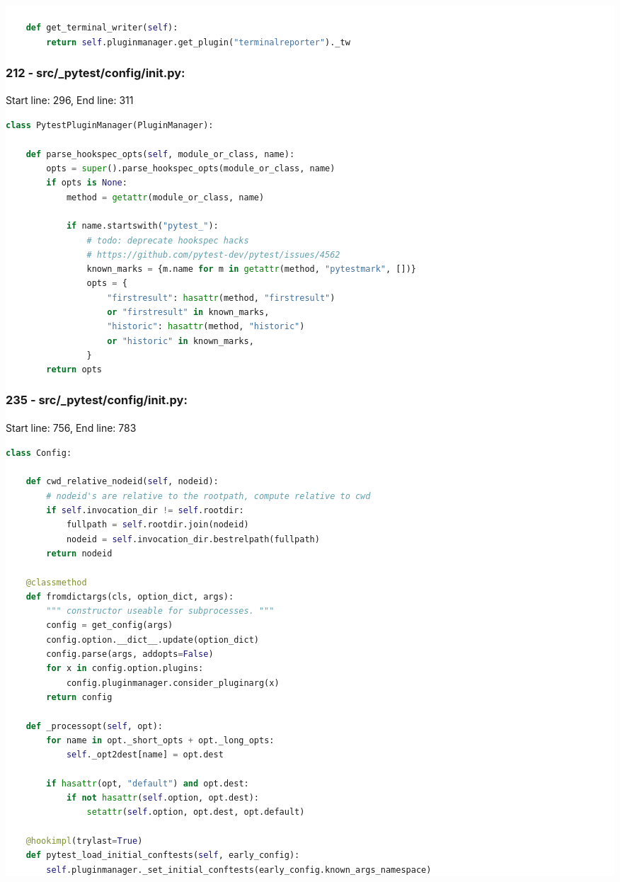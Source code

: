 ```python

    def get_terminal_writer(self):
        return self.pluginmanager.get_plugin("terminalreporter")._tw
```
### 212 - src/_pytest/config/__init__.py:

Start line: 296, End line: 311

```python
class PytestPluginManager(PluginManager):

    def parse_hookspec_opts(self, module_or_class, name):
        opts = super().parse_hookspec_opts(module_or_class, name)
        if opts is None:
            method = getattr(module_or_class, name)

            if name.startswith("pytest_"):
                # todo: deprecate hookspec hacks
                # https://github.com/pytest-dev/pytest/issues/4562
                known_marks = {m.name for m in getattr(method, "pytestmark", [])}
                opts = {
                    "firstresult": hasattr(method, "firstresult")
                    or "firstresult" in known_marks,
                    "historic": hasattr(method, "historic")
                    or "historic" in known_marks,
                }
        return opts
```
### 235 - src/_pytest/config/__init__.py:

Start line: 756, End line: 783

```python
class Config:

    def cwd_relative_nodeid(self, nodeid):
        # nodeid's are relative to the rootpath, compute relative to cwd
        if self.invocation_dir != self.rootdir:
            fullpath = self.rootdir.join(nodeid)
            nodeid = self.invocation_dir.bestrelpath(fullpath)
        return nodeid

    @classmethod
    def fromdictargs(cls, option_dict, args):
        """ constructor useable for subprocesses. """
        config = get_config(args)
        config.option.__dict__.update(option_dict)
        config.parse(args, addopts=False)
        for x in config.option.plugins:
            config.pluginmanager.consider_pluginarg(x)
        return config

    def _processopt(self, opt):
        for name in opt._short_opts + opt._long_opts:
            self._opt2dest[name] = opt.dest

        if hasattr(opt, "default") and opt.dest:
            if not hasattr(self.option, opt.dest):
                setattr(self.option, opt.dest, opt.default)

    @hookimpl(trylast=True)
    def pytest_load_initial_conftests(self, early_config):
        self.pluginmanager._set_initial_conftests(early_config.known_args_namespace)
```
